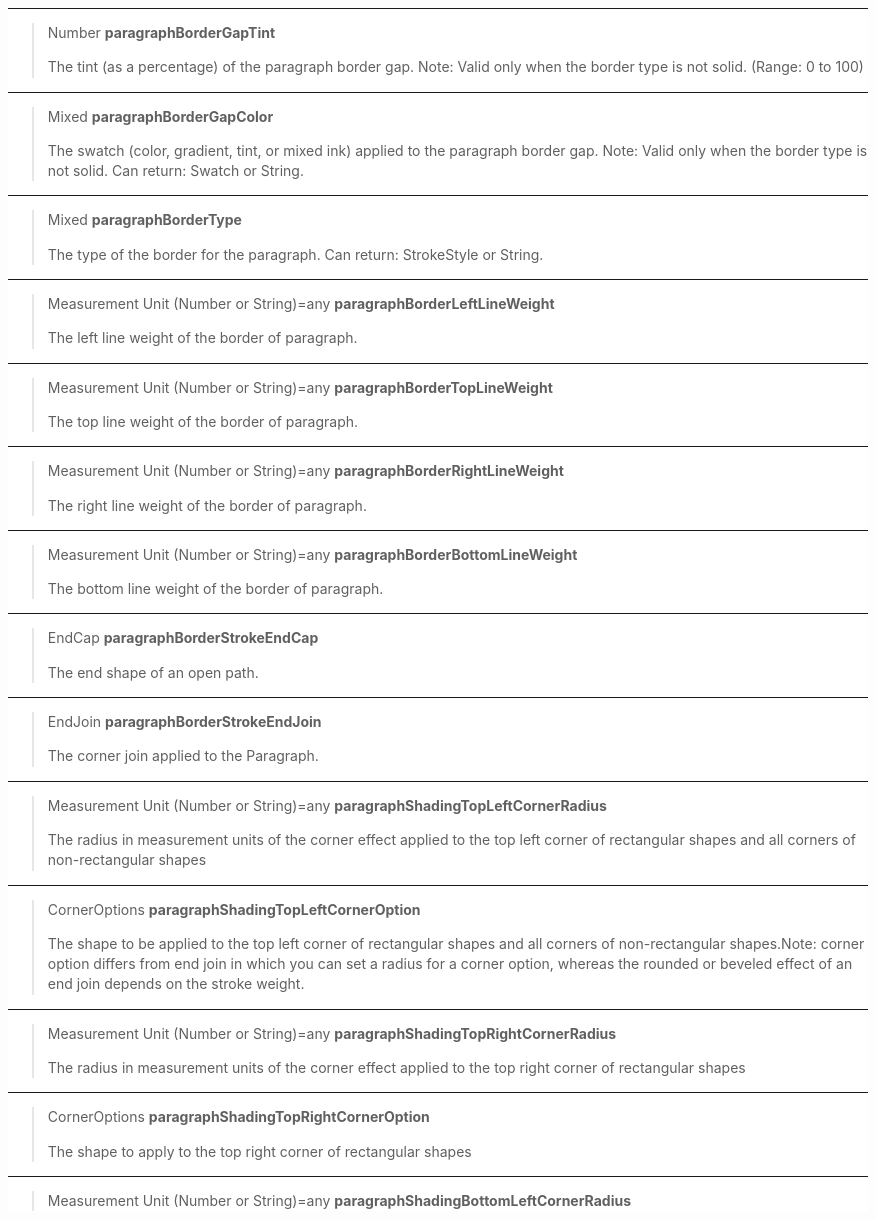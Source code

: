 *** 
> Number **paragraphBorderGapTint** 
>
> The tint (as a percentage) of the paragraph border gap. Note: Valid only when the border type is not solid. (Range: 0 to 100)
*** 
> Mixed **paragraphBorderGapColor** 
>
> The swatch (color, gradient, tint, or mixed ink) applied to the paragraph border gap. Note: Valid only when the border type is not solid. Can return: Swatch or String.
*** 
> Mixed **paragraphBorderType** 
>
> The type of the border for the paragraph. Can return: StrokeStyle or String.
*** 
> Measurement Unit (Number or String)=any **paragraphBorderLeftLineWeight** 
>
> The left line weight of the border of paragraph.
*** 
> Measurement Unit (Number or String)=any **paragraphBorderTopLineWeight** 
>
> The top line weight of the border of paragraph.
*** 
> Measurement Unit (Number or String)=any **paragraphBorderRightLineWeight** 
>
> The right line weight of the border of paragraph.
*** 
> Measurement Unit (Number or String)=any **paragraphBorderBottomLineWeight** 
>
> The bottom line weight of the border of paragraph.
*** 
> EndCap **paragraphBorderStrokeEndCap** 
>
> The end shape of an open path.
*** 
> EndJoin **paragraphBorderStrokeEndJoin** 
>
> The corner join applied to the Paragraph.
*** 
> Measurement Unit (Number or String)=any **paragraphShadingTopLeftCornerRadius** 
>
> The radius in measurement units of the corner effect applied to the top left corner of rectangular shapes and all corners of non-rectangular shapes
*** 
> CornerOptions **paragraphShadingTopLeftCornerOption** 
>
> The shape to be applied to the top left corner of rectangular shapes and all corners of non-rectangular shapes.Note: corner option differs from end join in which you can set a radius for a corner option, whereas the rounded or beveled effect of an end join depends on the stroke weight.
*** 
> Measurement Unit (Number or String)=any **paragraphShadingTopRightCornerRadius** 
>
> The radius in measurement units of the corner effect applied to the top right corner of rectangular shapes
*** 
> CornerOptions **paragraphShadingTopRightCornerOption** 
>
> The shape to apply to the top right corner of rectangular shapes
*** 
> Measurement Unit (Number or String)=any **paragraphShadingBottomLeftCornerRadius** 
>